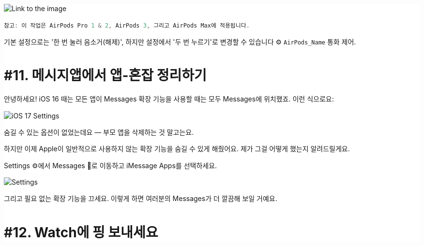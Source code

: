 <script>
     (adsbygoogle = window.adsbygoogle || []).push({});
</script>

![Link to the image](/assets/img/2024-07-13-ChangeThese12iOS17SettingsRightNowForaSuperiorExperience_15.png)

```js
참고: 이 작업은 AirPods Pro 1 & 2, AirPods 3, 그리고 AirPods Max에 적용됩니다.
```

기본 설정으로는 '한 번 눌러 음소거(해제)', 하지만 설정에서 '두 번 누르기'로 변경할 수 있습니다 ⚙️ `AirPods_Name` 통화 제어.

# #11. 메시지앱에서 앱-혼잡 정리하기



<ins class="adsbygoogle"
     style="display:block"
     data-ad-client="ca-pub-4877378276818686"
     data-ad-slot="1107185301"
     data-ad-format="auto"
     data-full-width-responsive="true"></ins>

<script>
     (adsbygoogle = window.adsbygoogle || []).push({});
</script>

안녕하세요! iOS 16 때는 모든 앱이 Messages 확장 기능을 사용할 때는 모두 Messages에 위치했죠. 이런 식으로요:

![iOS 17 Settings](/assets/img/2024-07-13-ChangeThese12iOS17SettingsRightNowForaSuperiorExperience_16.png)

숨길 수 있는 옵션이 없었는데요 — 부모 앱을 삭제하는 것 말고는요.

하지만 이제 Apple이 일반적으로 사용하지 않는 확장 기능을 숨길 수 있게 해줬어요. 제가 그걸 어떻게 했는지 알려드릴게요.



<ins class="adsbygoogle"
     style="display:block"
     data-ad-client="ca-pub-4877378276818686"
     data-ad-slot="1107185301"
     data-ad-format="auto"
     data-full-width-responsive="true"></ins>

<script>
     (adsbygoogle = window.adsbygoogle || []).push({});
</script>

Settings ⚙️에서 Messages 💬로 이동하고 iMessage Apps를 선택하세요.

![Settings](/assets/img/2024-07-13-ChangeThese12iOS17SettingsRightNowForaSuperiorExperience_17.png)

그리고 필요 없는 확장 기능을 끄세요. 이렇게 하면 여러분의 Messages가 더 깔끔해 보일 거예요.

# #12. Watch에 핑 보내세요
